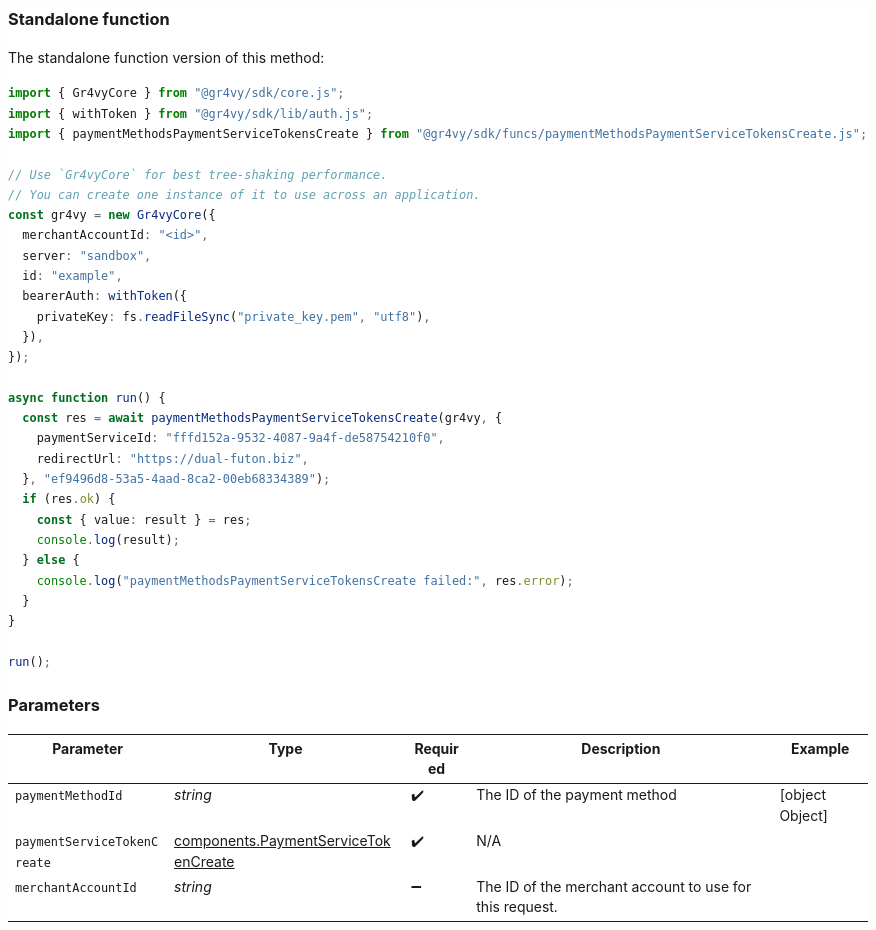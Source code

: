 ### Standalone function

The standalone function version of this method:

```typescript
import { Gr4vyCore } from "@gr4vy/sdk/core.js";
import { withToken } from "@gr4vy/sdk/lib/auth.js";
import { paymentMethodsPaymentServiceTokensCreate } from "@gr4vy/sdk/funcs/paymentMethodsPaymentServiceTokensCreate.js";

// Use `Gr4vyCore` for best tree-shaking performance.
// You can create one instance of it to use across an application.
const gr4vy = new Gr4vyCore({
  merchantAccountId: "<id>",
  server: "sandbox",
  id: "example",
  bearerAuth: withToken({
    privateKey: fs.readFileSync("private_key.pem", "utf8"),
  }),
});

async function run() {
  const res = await paymentMethodsPaymentServiceTokensCreate(gr4vy, {
    paymentServiceId: "fffd152a-9532-4087-9a4f-de58754210f0",
    redirectUrl: "https://dual-futon.biz",
  }, "ef9496d8-53a5-4aad-8ca2-00eb68334389");
  if (res.ok) {
    const { value: result } = res;
    console.log(result);
  } else {
    console.log("paymentMethodsPaymentServiceTokensCreate failed:", res.error);
  }
}

run();
```

### Parameters

| Parameter                                                                                                                                                                      | Type                                                                                                                                                                           | Required                                                                                                                                                                       | Description                                                                                                                                                                    | Example                                                                                                                                                                        |
| ------------------------------------------------------------------------------------------------------------------------------------------------------------------------------ | ------------------------------------------------------------------------------------------------------------------------------------------------------------------------------ | ------------------------------------------------------------------------------------------------------------------------------------------------------------------------------ | ------------------------------------------------------------------------------------------------------------------------------------------------------------------------------ | ------------------------------------------------------------------------------------------------------------------------------------------------------------------------------ |
| `paymentMethodId`                                                                                                                                                              | *string*                                                                                                                                                                       | :heavy_check_mark:                                                                                                                                                             | The ID of the payment method                                                                                                                                                   | [object Object]                                                                                                                                                                |
| `paymentServiceTokenCreate`                                                                                                                                                    | [components.PaymentServiceTokenCreate](../../models/components/paymentservicetokencreate.md)                                                                                   | :heavy_check_mark:                                                                                                                                                             | N/A                                                                                                                                                                            |                                                                                                                                                                                |
| `merchantAccountId`                                                                                                                                                            | *string*                                                                                                                                                                       | :heavy_minus_sign:                                                                                                                                                             | The ID of the merchant account to use for this request.                                                                                                                        |                                                                                                                                                                                |